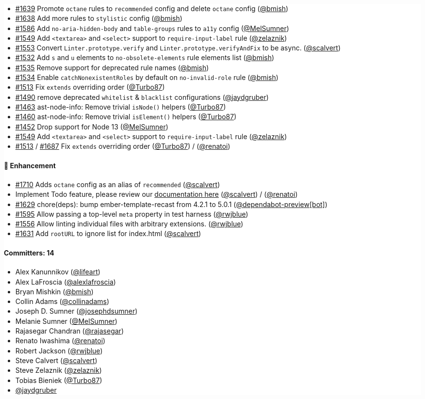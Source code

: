 * [#1639](https://github.com/ember-template-lint/ember-template-lint/pull/1639) Promote `octane` rules to `recommended` config and delete `octane` config ([@bmish](https://github.com/bmish))
* [#1638](https://github.com/ember-template-lint/ember-template-lint/pull/1638) Add more rules to `stylistic` config ([@bmish](https://github.com/bmish))
* [#1586](https://github.com/ember-template-lint/ember-template-lint/pull/1586) Add `no-aria-hidden-body` and `table-groups` rules to `a11y` config ([@MelSumner](https://github.com/MelSumner))
* [#1549](https://github.com/ember-template-lint/ember-template-lint/pull/1549) Add `<textarea>` and `<select>` support to `require-input-label` rule ([@zelaznik](https://github.com/zelaznik))
* [#1553](https://github.com/ember-template-lint/ember-template-lint/pull/1553) Convert `Linter.prototype.verify` and `Linter.prototype.verifyAndFix` to be async. ([@scalvert](https://github.com/scalvert))
* [#1532](https://github.com/ember-template-lint/ember-template-lint/pull/1532) Add `s` and `u` elements to `no-obsolete-elements` rule elements list ([@bmish](https://github.com/bmish))
* [#1535](https://github.com/ember-template-lint/ember-template-lint/pull/1535) Remove support for deprecated rule names ([@bmish](https://github.com/bmish))
* [#1534](https://github.com/ember-template-lint/ember-template-lint/pull/1534) Enable `catchNonexistentRoles` by default on `no-invalid-role` rule ([@bmish](https://github.com/bmish))
* [#1513](https://github.com/ember-template-lint/ember-template-lint/pull/1513) Fix `extends` overriding order ([@Turbo87](https://github.com/Turbo87))
* [#1490](https://github.com/ember-template-lint/ember-template-lint/pull/1490) remove deprecated `whitelist` & `blacklist` configurations ([@jaydgruber](https://github.com/jaydgruber))
* [#1463](https://github.com/ember-template-lint/ember-template-lint/pull/1463) ast-node-info: Remove trivial `isNode()` helpers ([@Turbo87](https://github.com/Turbo87))
* [#1460](https://github.com/ember-template-lint/ember-template-lint/pull/1460) ast-node-info: Remove trivial `isElement()` helpers ([@Turbo87](https://github.com/Turbo87))
* [#1452](https://github.com/ember-template-lint/ember-template-lint/pull/1452) Drop support for Node 13 ([@MelSumner](https://github.com/MelSumner))
* [#1549](https://github.com/ember-template-lint/ember-template-lint/pull/1549) Add `<textarea>` and `<select>` support to `require-input-label` rule ([@zelaznik](https://github.com/zelaznik))
* [#1513](https://github.com/ember-template-lint/ember-template-lint/pull/1513) / [#1687](https://github.com/ember-template-lint/ember-template-lint/pull/1687) Fix `extends` overriding order ([@Turbo87](https://github.com/Turbo87)) / ([@renatoi](https://github.com/renatoi))

#### :rocket: Enhancement
* [#1710](https://github.com/ember-template-lint/ember-template-lint/pull/1710) Adds `octane` config as an alias of `recommended` ([@scalvert](https://github.com/scalvert))
* Implement Todo feature, please review our [documentation here](https://github.com/ember-template-lint/ember-template-lint/blob/master/docs/todos.md) ([@scalvert](https://github.com/scalvert)) / ([@renatoi](https://github.com/renatoi))
* [#1629](https://github.com/ember-template-lint/ember-template-lint/pull/1629) chore(deps): bump ember-template-recast from 4.2.1 to 5.0.1 ([@dependabot-preview[bot]](https://github.com/apps/dependabot-preview))
* [#1595](https://github.com/ember-template-lint/ember-template-lint/pull/1595) Allow passing a top-level `meta` property in test harness ([@rwjblue](https://github.com/rwjblue))
* [#1556](https://github.com/ember-template-lint/ember-template-lint/pull/1556) Allow linting individual files with arbitrary extensions. ([@rwjblue](https://github.com/rwjblue))
* [#1631](https://github.com/ember-template-lint/ember-template-lint/pull/1631) Add `rootURL` to ignore list for index.html ([@scalvert](https://github.com/scalvert))

#### Committers: 14
- Alex Kanunnikov ([@lifeart](https://github.com/lifeart))
- Alex LaFroscia ([@alexlafroscia](https://github.com/alexlafroscia))
- Bryan Mishkin ([@bmish](https://github.com/bmish))
- Collin Adams ([@collinadams](https://github.com/collinadams))
- Joseph D. Sumner ([@josephdsumner](https://github.com/josephdsumner))
- Melanie Sumner ([@MelSumner](https://github.com/MelSumner))
- Rajasegar Chandran ([@rajasegar](https://github.com/rajasegar))
- Renato Iwashima ([@renatoi](https://github.com/renatoi))
- Robert Jackson ([@rwjblue](https://github.com/rwjblue))
- Steve Calvert ([@scalvert](https://github.com/scalvert))
- Steve Zelaznik ([@zelaznik](https://github.com/zelaznik))
- Tobias Bieniek ([@Turbo87](https://github.com/Turbo87))
- [@jaydgruber](https://github.com/jaydgruber)
